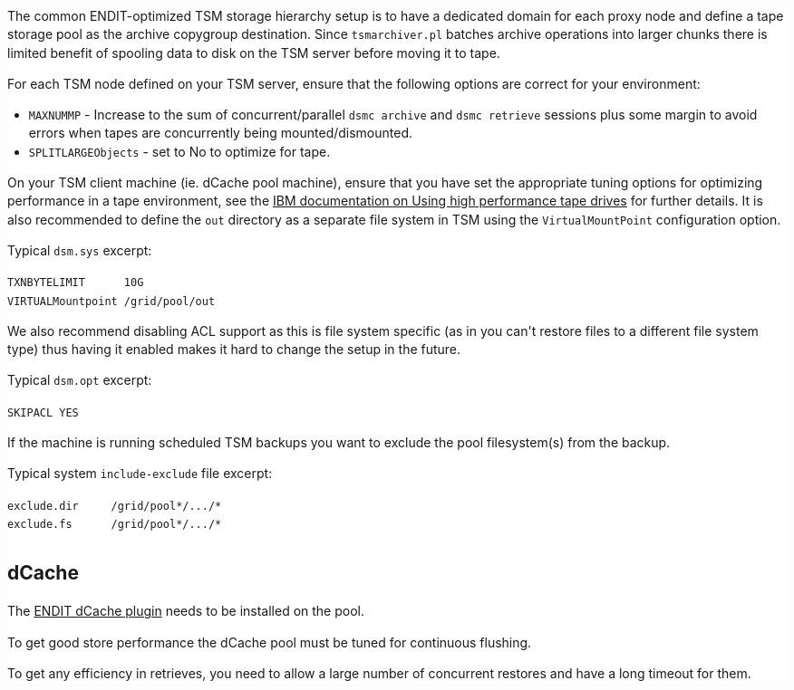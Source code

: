 The common ENDIT-optimized TSM storage hierarchy setup is to have a dedicated domain for each proxy node
and define a tape storage pool as the archive copygroup destination. Since `tsmarchiver.pl`
batches archive operations into larger chunks there is limited benefit of
spooling data to disk on the TSM server before moving it to tape.

For each TSM node defined on your TSM server, ensure that the following options are
correct for your environment:
* `MAXNUMMP` - Increase to the sum of concurrent/parallel `dsmc archive` and
`dsmc retrieve` sessions plus some margin to avoid errors when tapes are concurrently
being mounted/dismounted.
* `SPLITLARGEObjects` - set to No to optimize for tape.

On your TSM client machine (ie. dCache pool machine), ensure that you have set the appropriate tuning options for
optimizing performance in a tape environment, see the [IBM documentation on Using high performance tape drives](https://www.ibm.com/support/knowledgecenter/SSGSG7_7.1.6/perf/c_srv_tape_drives_highperf.html) for further details.
It is also recommended to define the `out` directory as a separate file system in TSM using the `VirtualMountPoint`
configuration option.

Typical `dsm.sys` excerpt:
```
TXNBYTELIMIT      10G
VIRTUALMountpoint /grid/pool/out
```

We also recommend disabling ACL support as this is file system specific
(as in you can't restore files to a different file system type) thus having
it enabled makes it hard to change the setup in the future.

Typical `dsm.opt` excerpt:
```
SKIPACL YES
```

If the machine is running scheduled TSM backups you want to exclude the pool filesystem(s) from the backup.

Typical system `include-exclude` file excerpt:
```
exclude.dir     /grid/pool*/.../*
exclude.fs      /grid/pool*/.../*
```

## dCache

The [ENDIT dCache plugin](https://github.com/neicnordic/dcache-endit-provider/)
needs to be installed on the pool.

To get good store performance the dCache pool must be tuned for continuous
flushing.

To get any efficiency in retrieves, you need to allow a large number of
concurrent restores and have a long timeout for them.
